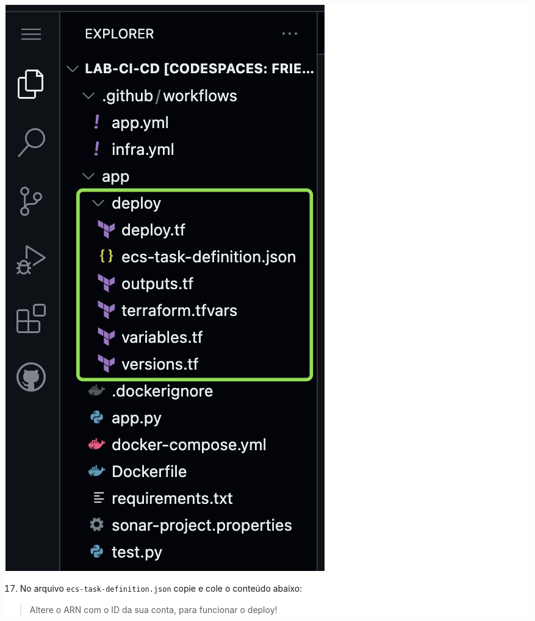 ![](./img/15.png)

17. No arquivo `ecs-task-definition.json` copie e cole o conteúdo abaixo:

> Altere o ARN com o ID da sua conta, para funcionar o deploy!
